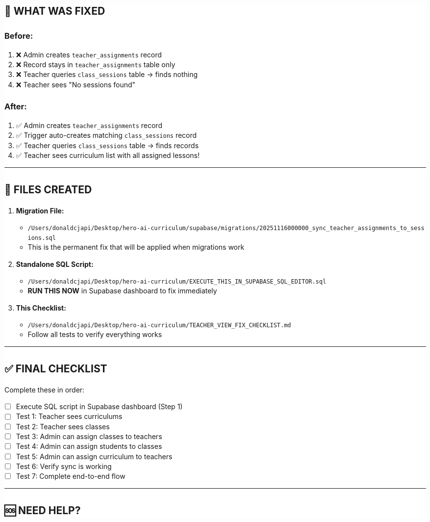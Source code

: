 
## 🎯 WHAT WAS FIXED

### Before:
1. ❌ Admin creates `teacher_assignments` record
2. ❌ Record stays in `teacher_assignments` table only
3. ❌ Teacher queries `class_sessions` table → finds nothing
4. ❌ Teacher sees "No sessions found"

### After:
1. ✅ Admin creates `teacher_assignments` record
2. ✅ Trigger auto-creates matching `class_sessions` record
3. ✅ Teacher queries `class_sessions` table → finds records
4. ✅ Teacher sees curriculum list with all assigned lessons!

---

## 📁 FILES CREATED

1. **Migration File:**
   - `/Users/donaldcjapi/Desktop/hero-ai-curriculum/supabase/migrations/20251116000000_sync_teacher_assignments_to_sessions.sql`
   - This is the permanent fix that will be applied when migrations work

2. **Standalone SQL Script:**
   - `/Users/donaldcjapi/Desktop/hero-ai-curriculum/EXECUTE_THIS_IN_SUPABASE_SQL_EDITOR.sql`
   - **RUN THIS NOW** in Supabase dashboard to fix immediately

3. **This Checklist:**
   - `/Users/donaldcjapi/Desktop/hero-ai-curriculum/TEACHER_VIEW_FIX_CHECKLIST.md`
   - Follow all tests to verify everything works

---

## ✅ FINAL CHECKLIST

Complete these in order:

- [ ] Execute SQL script in Supabase dashboard (Step 1)
- [ ] Test 1: Teacher sees curriculums
- [ ] Test 2: Teacher sees classes
- [ ] Test 3: Admin can assign classes to teachers
- [ ] Test 4: Admin can assign students to classes
- [ ] Test 5: Admin can assign curriculum to teachers
- [ ] Test 6: Verify sync is working
- [ ] Test 7: Complete end-to-end flow

---

## 🆘 NEED HELP?

